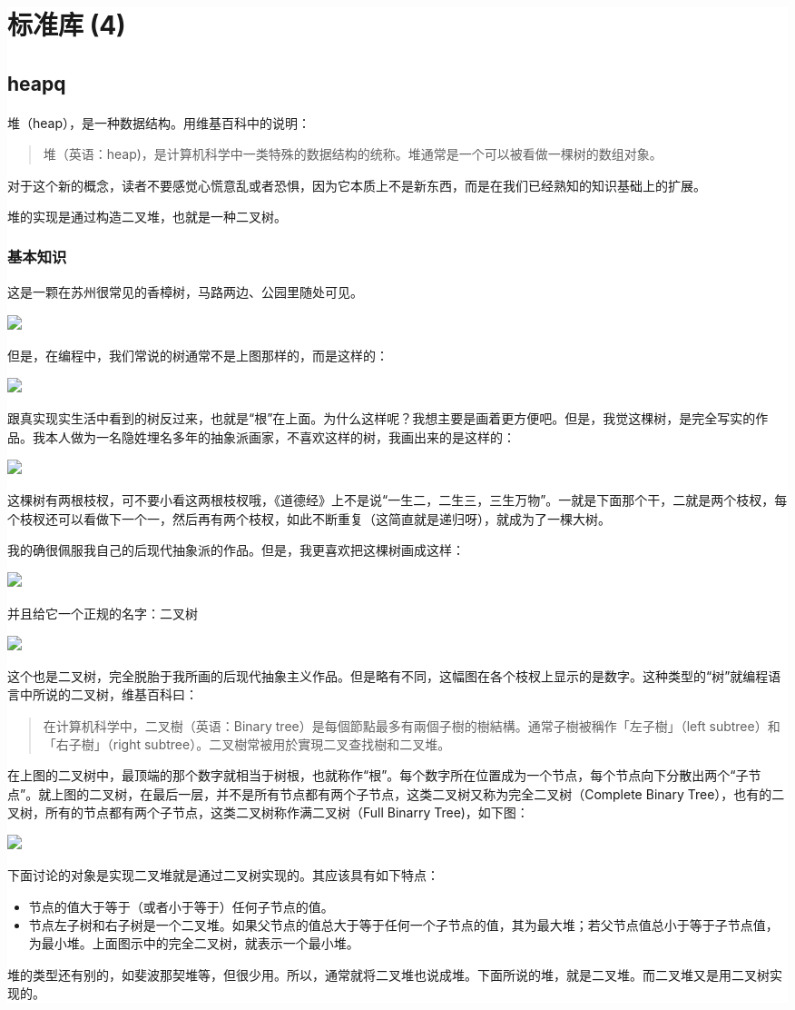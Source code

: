 # 标准库 (4)

## heapq

堆（heap），是一种数据结构。用维基百科中的说明：

>堆（英语：heap)，是计算机科学中一类特殊的数据结构的统称。堆通常是一个可以被看做一棵树的数组对象。

对于这个新的概念，读者不要感觉心慌意乱或者恐惧，因为它本质上不是新东西，而是在我们已经熟知的知识基础上的扩展。

堆的实现是通过构造二叉堆，也就是一种二叉树。

### 基本知识

这是一颗在苏州很常见的香樟树，马路两边、公园里随处可见。

![](./2images/22301.jpg)

但是，在编程中，我们常说的树通常不是上图那样的，而是这样的：

![](./2images/22302.jpg)

跟真实现实生活中看到的树反过来，也就是“根”在上面。为什么这样呢？我想主要是画着更方便吧。但是，我觉这棵树，是完全写实的作品。我本人做为一名隐姓埋名多年的抽象派画家，不喜欢这样的树，我画出来的是这样的：

![](./2images/22303.jpg)

这棵树有两根枝杈，可不要小看这两根枝杈哦，《道德经》上不是说“一生二，二生三，三生万物”。一就是下面那个干，二就是两个枝杈，每个枝杈还可以看做下一个一，然后再有两个枝杈，如此不断重复（这简直就是递归呀），就成为了一棵大树。

我的确很佩服我自己的后现代抽象派的作品。但是，我更喜欢把这棵树画成这样：

![](./2images/22304.jpg)

并且给它一个正规的名字：二叉树

![](./2images/22305.jpg)

这个也是二叉树，完全脱胎于我所画的后现代抽象主义作品。但是略有不同，这幅图在各个枝杈上显示的是数字。这种类型的“树”就编程语言中所说的二叉树，维基百科曰：

>在计算机科学中，二叉樹（英语：Binary tree）是每個節點最多有兩個子樹的樹結構。通常子樹被稱作「左子樹」（left subtree）和「右子樹」（right subtree）。二叉樹常被用於實現二叉查找樹和二叉堆。

在上图的二叉树中，最顶端的那个数字就相当于树根，也就称作“根”。每个数字所在位置成为一个节点，每个节点向下分散出两个“子节点”。就上图的二叉树，在最后一层，并不是所有节点都有两个子节点，这类二叉树又称为完全二叉树（Complete Binary Tree），也有的二叉树，所有的节点都有两个子节点，这类二叉树称作满二叉树（Full Binarry Tree)，如下图：

![](./2images/22306.jpg)

下面讨论的对象是实现二叉堆就是通过二叉树实现的。其应该具有如下特点：

- 节点的值大于等于（或者小于等于）任何子节点的值。
- 节点左子树和右子树是一个二叉堆。如果父节点的值总大于等于任何一个子节点的值，其为最大堆；若父节点值总小于等于子节点值，为最小堆。上面图示中的完全二叉树，就表示一个最小堆。

堆的类型还有别的，如斐波那契堆等，但很少用。所以，通常就将二叉堆也说成堆。下面所说的堆，就是二叉堆。而二叉堆又是用二叉树实现的。
